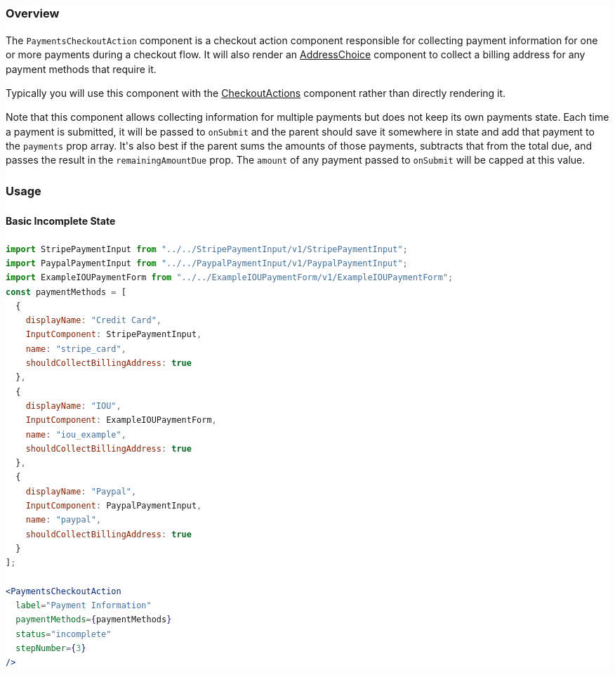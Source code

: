 ### Overview

The `PaymentsCheckoutAction` component is a checkout action component responsible for collecting payment information for one or more payments during a checkout flow. It will also render an [AddressChoice](./#!/AddressChoice) component to collect a billing address for any payment methods that require it.

Typically you will use this component with the [CheckoutActions](./#!/CheckoutActions) component rather than directly rendering it.

Note that this component allows collecting information for multiple payments but does not keep its own payments state. Each time a payment is submitted, it will be passed to `onSubmit` and the parent should save it somewhere in state and add that payment to the `payments` prop array. It's also best if the parent sums the amounts of those payments, subtracts that from the total due, and passes the result in the `remainingAmountDue` prop. The `amount` of any payment passed to `onSubmit` will be capped at this value.

### Usage

#### Basic Incomplete State

```jsx
import StripePaymentInput from "../../StripePaymentInput/v1/StripePaymentInput";
import PaypalPaymentInput from "../../PaypalPaymentInput/v1/PaypalPaymentInput";
import ExampleIOUPaymentForm from "../../ExampleIOUPaymentForm/v1/ExampleIOUPaymentForm";
const paymentMethods = [
  {
    displayName: "Credit Card",
    InputComponent: StripePaymentInput,
    name: "stripe_card",
    shouldCollectBillingAddress: true
  },
  {
    displayName: "IOU",
    InputComponent: ExampleIOUPaymentForm,
    name: "iou_example",
    shouldCollectBillingAddress: true
  },
  {
    displayName: "Paypal",
    InputComponent: PaypalPaymentInput,
    name: "paypal",
    shouldCollectBillingAddress: true
  }
];

<PaymentsCheckoutAction
  label="Payment Information"
  paymentMethods={paymentMethods}
  status="incomplete"
  stepNumber={3}
/>
```
